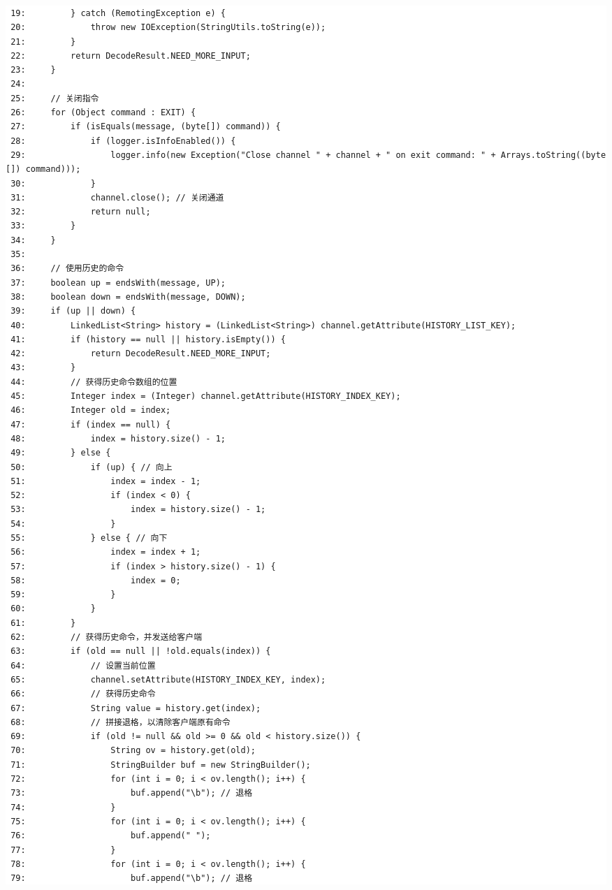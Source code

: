 ```
 19:         } catch (RemotingException e) {
 20:             throw new IOException(StringUtils.toString(e));
 21:         }
 22:         return DecodeResult.NEED_MORE_INPUT;
 23:     }
 24: 
 25:     // 关闭指令
 26:     for (Object command : EXIT) {
 27:         if (isEquals(message, (byte[]) command)) {
 28:             if (logger.isInfoEnabled()) {
 29:                 logger.info(new Exception("Close channel " + channel + " on exit command: " + Arrays.toString((byte[]) command)));
 30:             }
 31:             channel.close(); // 关闭通道
 32:             return null;
 33:         }
 34:     }
 35: 
 36:     // 使用历史的命令
 37:     boolean up = endsWith(message, UP);
 38:     boolean down = endsWith(message, DOWN);
 39:     if (up || down) {
 40:         LinkedList<String> history = (LinkedList<String>) channel.getAttribute(HISTORY_LIST_KEY);
 41:         if (history == null || history.isEmpty()) {
 42:             return DecodeResult.NEED_MORE_INPUT;
 43:         }
 44:         // 获得历史命令数组的位置
 45:         Integer index = (Integer) channel.getAttribute(HISTORY_INDEX_KEY);
 46:         Integer old = index;
 47:         if (index == null) {
 48:             index = history.size() - 1;
 49:         } else {
 50:             if (up) { // 向上
 51:                 index = index - 1;
 52:                 if (index < 0) {
 53:                     index = history.size() - 1;
 54:                 }
 55:             } else { // 向下
 56:                 index = index + 1;
 57:                 if (index > history.size() - 1) {
 58:                     index = 0;
 59:                 }
 60:             }
 61:         }
 62:         // 获得历史命令，并发送给客户端
 63:         if (old == null || !old.equals(index)) {
 64:             // 设置当前位置
 65:             channel.setAttribute(HISTORY_INDEX_KEY, index);
 66:             // 获得历史命令
 67:             String value = history.get(index);
 68:             // 拼接退格，以清除客户端原有命令
 69:             if (old != null && old >= 0 && old < history.size()) {
 70:                 String ov = history.get(old);
 71:                 StringBuilder buf = new StringBuilder();
 72:                 for (int i = 0; i < ov.length(); i++) {
 73:                     buf.append("\b"); // 退格
 74:                 }
 75:                 for (int i = 0; i < ov.length(); i++) {
 76:                     buf.append(" ");
 77:                 }
 78:                 for (int i = 0; i < ov.length(); i++) {
 79:                     buf.append("\b"); // 退格
```